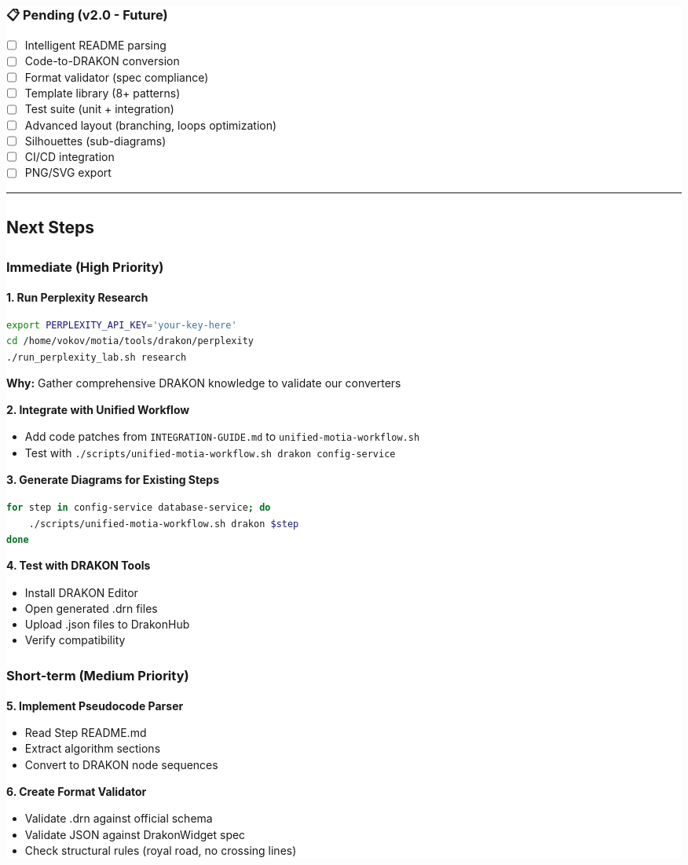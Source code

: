 ### 📋 Pending (v2.0 - Future)

- [ ] Intelligent README parsing
- [ ] Code-to-DRAKON conversion
- [ ] Format validator (spec compliance)
- [ ] Template library (8+ patterns)
- [ ] Test suite (unit + integration)
- [ ] Advanced layout (branching, loops optimization)
- [ ] Silhouettes (sub-diagrams)
- [ ] CI/CD integration
- [ ] PNG/SVG export

---

## Next Steps

### Immediate (High Priority)

**1. Run Perplexity Research**
```bash
export PERPLEXITY_API_KEY='your-key-here'
cd /home/vokov/motia/tools/drakon/perplexity
./run_perplexity_lab.sh research
```
**Why:** Gather comprehensive DRAKON knowledge to validate our converters

**2. Integrate with Unified Workflow**
- Add code patches from `INTEGRATION-GUIDE.md` to `unified-motia-workflow.sh`
- Test with `./scripts/unified-motia-workflow.sh drakon config-service`

**3. Generate Diagrams for Existing Steps**
```bash
for step in config-service database-service; do
    ./scripts/unified-motia-workflow.sh drakon $step
done
```

**4. Test with DRAKON Tools**
- Install DRAKON Editor
- Open generated .drn files
- Upload .json files to DrakonHub
- Verify compatibility

### Short-term (Medium Priority)

**5. Implement Pseudocode Parser**
- Read Step README.md
- Extract algorithm sections
- Convert to DRAKON node sequences

**6. Create Format Validator**
- Validate .drn against official schema
- Validate JSON against DrakonWidget spec
- Check structural rules (royal road, no crossing lines)
